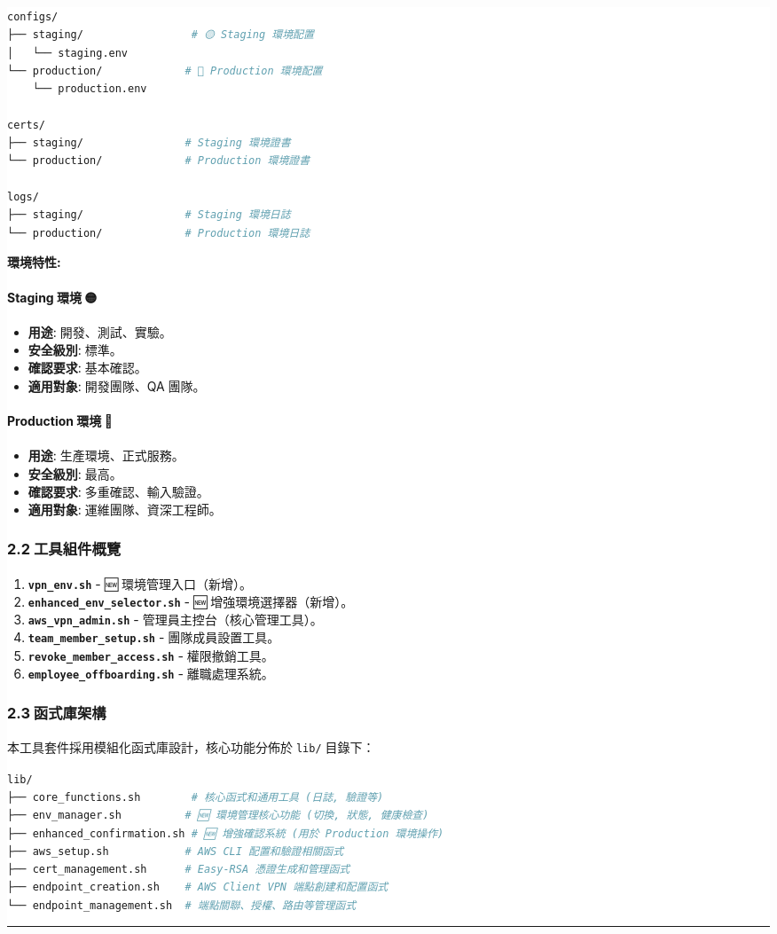 ```bash
configs/
├── staging/                 # 🟡 Staging 環境配置
│   └── staging.env
└── production/             # 🔴 Production 環境配置
    └── production.env

certs/
├── staging/                # Staging 環境證書
└── production/             # Production 環境證書

logs/
├── staging/                # Staging 環境日誌
└── production/             # Production 環境日誌
```

**環境特性:**

#### Staging 環境 🟡
- **用途**: 開發、測試、實驗。
- **安全級別**: 標準。
- **確認要求**: 基本確認。
- **適用對象**: 開發團隊、QA 團隊。

#### Production 環境 🔴
- **用途**: 生產環境、正式服務。
- **安全級別**: 最高。
- **確認要求**: 多重確認、輸入驗證。
- **適用對象**: 運維團隊、資深工程師。

### 2.2 工具組件概覽

1.  **`vpn_env.sh`** - 🆕 環境管理入口（新增）。
2.  **`enhanced_env_selector.sh`** - 🆕 增強環境選擇器（新增）。
3.  **`aws_vpn_admin.sh`** - 管理員主控台（核心管理工具）。
4.  **`team_member_setup.sh`** - 團隊成員設置工具。
5.  **`revoke_member_access.sh`** - 權限撤銷工具。
6.  **`employee_offboarding.sh`** - 離職處理系統。

### 2.3 函式庫架構

本工具套件採用模組化函式庫設計，核心功能分佈於 `lib/` 目錄下：
```bash
lib/
├── core_functions.sh        # 核心函式和通用工具 (日誌, 驗證等)
├── env_manager.sh          # 🆕 環境管理核心功能 (切換, 狀態, 健康檢查)
├── enhanced_confirmation.sh # 🆕 增強確認系統 (用於 Production 環境操作)
├── aws_setup.sh            # AWS CLI 配置和驗證相關函式
├── cert_management.sh      # Easy-RSA 憑證生成和管理函式
├── endpoint_creation.sh    # AWS Client VPN 端點創建和配置函式
└── endpoint_management.sh  # 端點關聯、授權、路由等管理函式
```

---